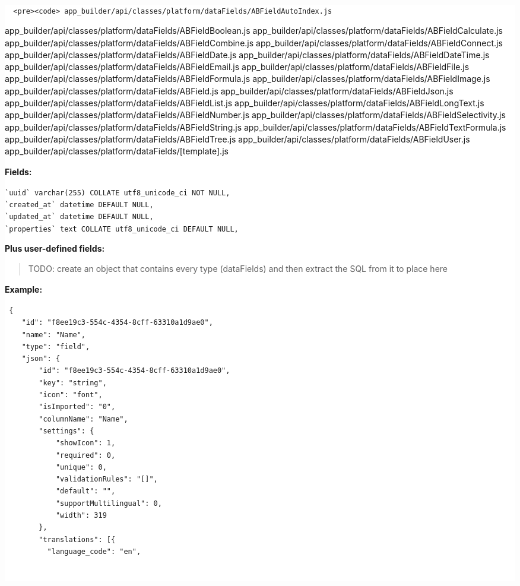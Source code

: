       <pre><code> app_builder/api/classes/platform/dataFields/ABFieldAutoIndex.js
  app_builder/api/classes/platform/dataFields/ABFieldBoolean.js
  app_builder/api/classes/platform/dataFields/ABFieldCalculate.js
  app_builder/api/classes/platform/dataFields/ABFieldCombine.js
  app_builder/api/classes/platform/dataFields/ABFieldConnect.js
  app_builder/api/classes/platform/dataFields/ABFieldDate.js
  app_builder/api/classes/platform/dataFields/ABFieldDateTime.js
  app_builder/api/classes/platform/dataFields/ABFieldEmail.js
  app_builder/api/classes/platform/dataFields/ABFieldFile.js
  app_builder/api/classes/platform/dataFields/ABFieldFormula.js
  app_builder/api/classes/platform/dataFields/ABFieldImage.js
  app_builder/api/classes/platform/dataFields/ABField.js
  app_builder/api/classes/platform/dataFields/ABFieldJson.js
  app_builder/api/classes/platform/dataFields/ABFieldList.js
  app_builder/api/classes/platform/dataFields/ABFieldLongText.js
  app_builder/api/classes/platform/dataFields/ABFieldNumber.js
  app_builder/api/classes/platform/dataFields/ABFieldSelectivity.js
  app_builder/api/classes/platform/dataFields/ABFieldString.js
  app_builder/api/classes/platform/dataFields/ABFieldTextFormula.js
  app_builder/api/classes/platform/dataFields/ABFieldTree.js
  app_builder/api/classes/platform/dataFields/ABFieldUser.js
  app_builder/api/classes/platform/dataFields/[template].js</code></pre>

</td>

  </tr>
  <tr>
    <td>
      <strong>Fields:</strong>
      <pre><code class='sql'>`uuid` varchar(255) COLLATE utf8_unicode_ci NOT NULL,
`created_at` datetime DEFAULT NULL,
`updated_at` datetime DEFAULT NULL,
`properties` text COLLATE utf8_unicode_ci DEFAULT NULL,</code></pre>
      <strong>Plus user-defined fields:</strong>
      <blockquote>
        TODO: create an object that contains every type (dataFields) and then
        extract the SQL from it to place here
      </blockquote>
    </td>
  </tr>
  <tr>
    <td>
      <strong>Example:</strong>
      <pre><code class='sql'> {
    "id": "f8ee19c3-554c-4354-8cff-63310a1d9ae0",
    "name": "Name",
    "type": "field",
    "json": {
        "id": "f8ee19c3-554c-4354-8cff-63310a1d9ae0",
        "key": "string",
        "icon": "font",
        "isImported": "0",
        "columnName": "Name",
        "settings": {
            "showIcon": 1,
            "required": 0,
            "unique": 0,
            "validationRules": "[]",
            "default": "",
            "supportMultilingual": 0,
            "width": 319
        },
        "translations": [{
          "language_code": "en",